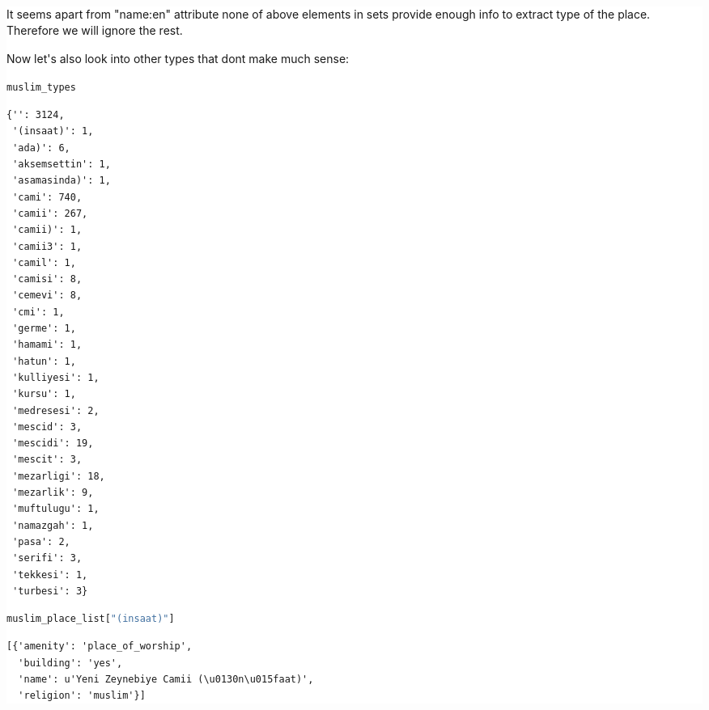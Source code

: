     

It seems apart from "name:en" attribute none of above elements in sets provide enough info to extract type of the place. Therefore we will ignore the rest.

Now let's also look into other types that dont make much sense:


```python
muslim_types
```




    {'': 3124,
     '(insaat)': 1,
     'ada)': 6,
     'aksemsettin': 1,
     'asamasinda)': 1,
     'cami': 740,
     'camii': 267,
     'camii)': 1,
     'camii3': 1,
     'camil': 1,
     'camisi': 8,
     'cemevi': 8,
     'cmi': 1,
     'germe': 1,
     'hamami': 1,
     'hatun': 1,
     'kulliyesi': 1,
     'kursu': 1,
     'medresesi': 2,
     'mescid': 3,
     'mescidi': 19,
     'mescit': 3,
     'mezarligi': 18,
     'mezarlik': 9,
     'muftulugu': 1,
     'namazgah': 1,
     'pasa': 2,
     'serifi': 3,
     'tekkesi': 1,
     'turbesi': 3}




```python
muslim_place_list["(insaat)"]
```




    [{'amenity': 'place_of_worship',
      'building': 'yes',
      'name': u'Yeni Zeynebiye Camii (\u0130n\u015faat)',
      'religion': 'muslim'}]
